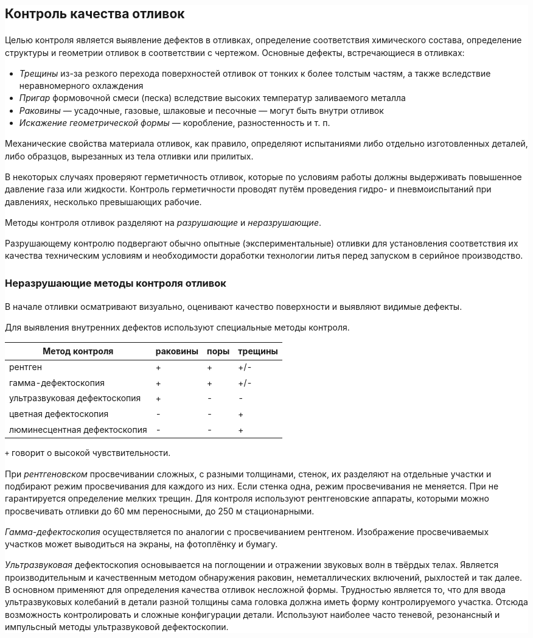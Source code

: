 ## Контроль качества отливок

Целью контроля является выявление дефектов в отливках, определение соответствия химического состава, определение структуры и геометрии отливок в соответствии с чертежом. Основные дефекты, встречающиеся в отливках:

- *Трещины* из-за резкого перехода поверхностей отливок от тонких к более толстым частям, а также вследствие неравномерного охлаждения
- *Пригар* формовочной смеси (песка) вследствие высоких температур заливаемого металла
- *Раковины* — усадочные, газовые, шлаковые и песочные — могут быть внутри отливок
- *Искажение геометрической формы* — коробление, разностенность и т. п.

Механические свойства материала отливок, как правило, определяют испытаниями либо отдельно изготовленных деталей, либо образцов, вырезанных из тела отливки или прилитых.

В некоторых случаях проверяют герметичность отливок, которые по условиям работы должны выдерживать повышенное давление газа или жидкости. Контроль герметичности проводят путём проведения гидро- и пневмоиспытаний при давлениях, несколько превышающих рабочие.

Методы контроля отливок разделяют на *разрушающие* и *неразрушающие*.

Разрушающему контролю подвергают обычно опытные (экспериментальные) отливки для установления соответствия их качества техническим условиям и необходимости доработки технологии литья перед запуском в серийное производство.

### Неразрушающие методы контроля отливок

В начале отливки осматривают визуально, оценивают качество поверхности и выявляют видимые дефекты.

Для выявления внутренних дефектов используют специальные методы контроля.

| Метод контроля | раковины | поры | трещины |
| --- | --- | --- | --- |
| рентген | + | + | +/- |
| гамма-дефектоскопия | + | + | +/- |
| ультразвуковая дефектоскопия | + | - | - |
| цветная дефектоскопия | - | - | + |
| люминесцентная дефектоскопия | - | - | + |

`+` говорит о высокой чувствительности.

При *рентгеновском* просвечивании сложных, с разными толщинами, стенок, их разделяют на отдельные участки и подбирают режим просвечивания для каждого из них. Если стенка одна, режим просвечивания не меняется. При не гарантируется определение мелких трещин. Для контроля используют рентгеновские аппараты, которыми можно просвечивать отливки до 60 мм переносными, до 250 м стационарными.

*Гамма-дефектоскопия* осуществляется по аналогии с просвечиванием рентгеном. Изображение просвечиваемых участков может выводиться на экраны, на фотоплёнку и бумагу.

*Ультразвуковая* дефектоскопия основывается на поглощении и отражении звуковых волн в твёрдых телах. Является производительным и качественным методом обнаружения  раковин, неметаллических включений, рыхлостей и так далее. В основном применяют для определения качества отливок несложной формы. Трудностью является то, что для ввода ультразвуковых колебаний в детали разной толщины сама головка должна иметь форму контролируемого участка. Отсюда возможность контролировать и сложные конфигурации детали. Используют наиболее часто теневой, резонансный и импульсный методы ультразвуковой дефектоскопии. 

